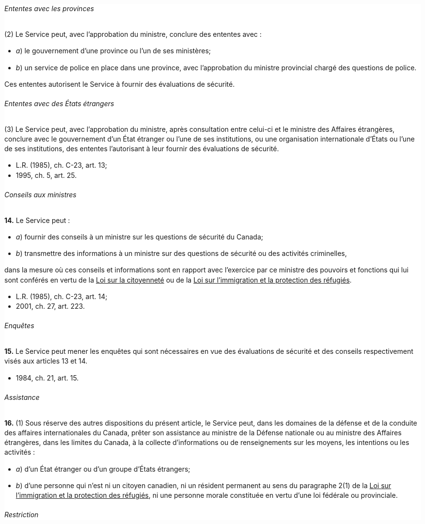 ###### Ententes avec les provinces

(2) Le Service peut, avec l’approbation du ministre, conclure des ententes avec :

  * _a_) le gouvernement d’une province ou l’un de ses ministères;

  * _b_) un service de police en place dans une province, avec l’approbation du ministre provincial chargé des questions de police.

Ces ententes autorisent le Service à fournir des évaluations de sécurité.

###### Ententes avec des États étrangers

(3) Le Service peut, avec l’approbation du ministre, après consultation entre celui-ci et le ministre des Affaires étrangères, conclure avec le gouvernement d’un État étranger ou l’une de ses institutions, ou une organisation internationale d’États ou l’une de ses institutions, des ententes l’autorisant à leur fournir des évaluations de sécurité.

  * L.R. (1985), ch. C-23, art. 13;
  * 1995, ch. 5, art. 25.

###### Conseils aux ministres

**14.** Le Service peut :

  * _a_) fournir des conseils à un ministre sur les questions de sécurité du Canada;

  * _b_) transmettre des informations à un ministre sur des questions de sécurité ou des activités criminelles,

dans la mesure où ces conseils et informations sont en rapport avec l’exercice par ce ministre des pouvoirs et fonctions qui lui sont conférés en vertu de la [Loi sur la citoyenneté](/canada/fra/lois/C/C-29.md) ou de la [Loi sur l’immigration et la protection des réfugiés](/canada/fra/lois/I/I-2.5.md).

  * L.R. (1985), ch. C-23, art. 14;
  * 2001, ch. 27, art. 223.

###### Enquêtes

**15.** Le Service peut mener les enquêtes qui sont nécessaires en vue des évaluations de sécurité et des conseils respectivement visés aux articles 13 et 14.

  * 1984, ch. 21, art. 15.

###### Assistance

**16.** (1) Sous réserve des autres dispositions du présent article, le Service peut, dans les domaines de la défense et de la conduite des affaires internationales du Canada, prêter son assistance au ministre de la Défense nationale ou au ministre des Affaires étrangères, dans les limites du Canada, à la collecte d’informations ou de renseignements sur les moyens, les intentions ou les activités :

  * _a_) d’un État étranger ou d’un groupe d’États étrangers;

  * _b_) d’une personne qui n’est ni un citoyen canadien, ni un résident permanent au sens du paragraphe 2(1) de la [Loi sur l’immigration et la protection des réfugiés](/canada/fra/lois/I/I-2.5.md), ni une personne morale constituée en vertu d’une loi fédérale ou provinciale.

###### Restriction
